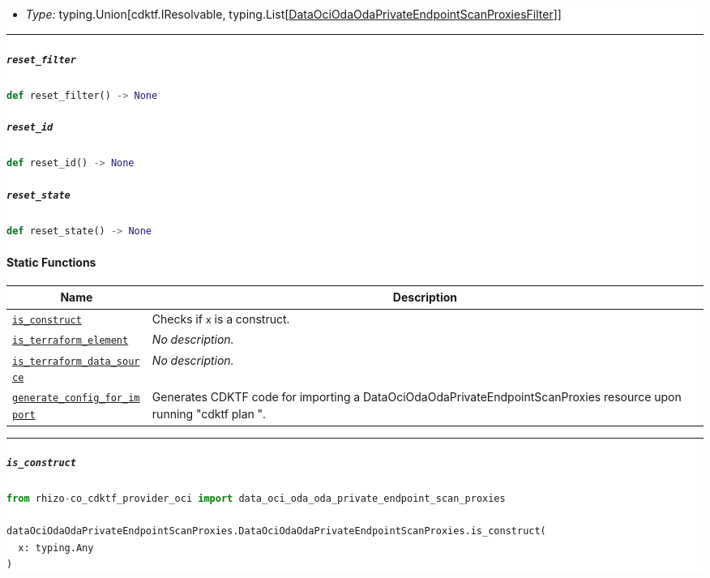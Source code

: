 - *Type:* typing.Union[cdktf.IResolvable, typing.List[<a href="#rhizo-co-terraform-provider-oci.dataOciOdaOdaPrivateEndpointScanProxies.DataOciOdaOdaPrivateEndpointScanProxiesFilter">DataOciOdaOdaPrivateEndpointScanProxiesFilter</a>]]

---

##### `reset_filter` <a name="reset_filter" id="rhizo-co-terraform-provider-oci.dataOciOdaOdaPrivateEndpointScanProxies.DataOciOdaOdaPrivateEndpointScanProxies.resetFilter"></a>

```python
def reset_filter() -> None
```

##### `reset_id` <a name="reset_id" id="rhizo-co-terraform-provider-oci.dataOciOdaOdaPrivateEndpointScanProxies.DataOciOdaOdaPrivateEndpointScanProxies.resetId"></a>

```python
def reset_id() -> None
```

##### `reset_state` <a name="reset_state" id="rhizo-co-terraform-provider-oci.dataOciOdaOdaPrivateEndpointScanProxies.DataOciOdaOdaPrivateEndpointScanProxies.resetState"></a>

```python
def reset_state() -> None
```

#### Static Functions <a name="Static Functions" id="Static Functions"></a>

| **Name** | **Description** |
| --- | --- |
| <code><a href="#rhizo-co-terraform-provider-oci.dataOciOdaOdaPrivateEndpointScanProxies.DataOciOdaOdaPrivateEndpointScanProxies.isConstruct">is_construct</a></code> | Checks if `x` is a construct. |
| <code><a href="#rhizo-co-terraform-provider-oci.dataOciOdaOdaPrivateEndpointScanProxies.DataOciOdaOdaPrivateEndpointScanProxies.isTerraformElement">is_terraform_element</a></code> | *No description.* |
| <code><a href="#rhizo-co-terraform-provider-oci.dataOciOdaOdaPrivateEndpointScanProxies.DataOciOdaOdaPrivateEndpointScanProxies.isTerraformDataSource">is_terraform_data_source</a></code> | *No description.* |
| <code><a href="#rhizo-co-terraform-provider-oci.dataOciOdaOdaPrivateEndpointScanProxies.DataOciOdaOdaPrivateEndpointScanProxies.generateConfigForImport">generate_config_for_import</a></code> | Generates CDKTF code for importing a DataOciOdaOdaPrivateEndpointScanProxies resource upon running "cdktf plan <stack-name>". |

---

##### `is_construct` <a name="is_construct" id="rhizo-co-terraform-provider-oci.dataOciOdaOdaPrivateEndpointScanProxies.DataOciOdaOdaPrivateEndpointScanProxies.isConstruct"></a>

```python
from rhizo-co_cdktf_provider_oci import data_oci_oda_oda_private_endpoint_scan_proxies

dataOciOdaOdaPrivateEndpointScanProxies.DataOciOdaOdaPrivateEndpointScanProxies.is_construct(
  x: typing.Any
)
```
